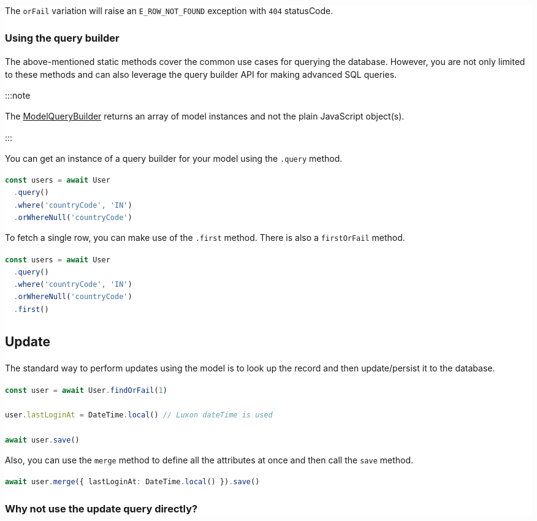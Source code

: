 The `orFail` variation will raise an `E_ROW_NOT_FOUND` exception with `404` statusCode.

### Using the query builder

The above-mentioned static methods cover the common use cases for querying the database. However, you are not only limited to these methods and can also leverage the query builder API for making advanced SQL queries.

:::note

The [ModelQueryBuilder](https://github.com/adonisjs/lucid/blob/develop/src/orm/query_builder/index.ts) returns an array of model instances and not the plain JavaScript object(s).

:::

You can get an instance of a query builder for your model using the `.query` method.

```ts
const users = await User
  .query()
  .where('countryCode', 'IN')
  .orWhereNull('countryCode')
```

To fetch a single row, you can make use of the `.first` method. There is also a `firstOrFail` method.

```ts
const users = await User
  .query()
  .where('countryCode', 'IN')
  .orWhereNull('countryCode')
  .first()
```

## Update

The standard way to perform updates using the model is to look up the record and then update/persist it to the database.

```ts
const user = await User.findOrFail(1)

user.lastLoginAt = DateTime.local() // Luxon dateTime is used

await user.save()
```

Also, you can use the `merge` method to define all the attributes at once and then call the `save` method.

```ts
await user.merge({ lastLoginAt: DateTime.local() }).save()
```

### Why not use the update query directly?
